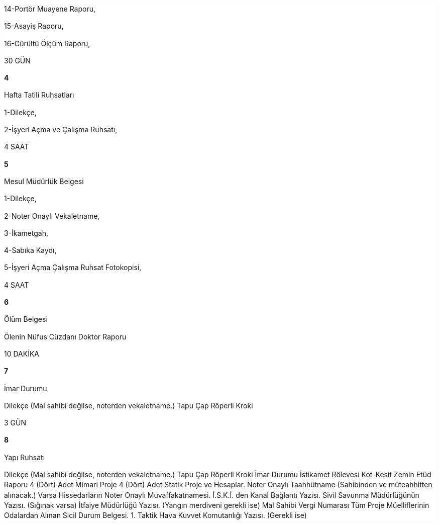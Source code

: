 14-Portör Muayene Raporu,

15-Asayiş Raporu,

16-Gürültü Ölçüm Raporu,

30 GÜN

**4**

Hafta Tatili Ruhsatları

1-Dilekçe,

2-İşyeri Açma ve Çalışma Ruhsatı,

4 SAAT

**5**

Mesul Müdürlük Belgesi

1-Dilekçe,

2-Noter Onaylı Vekaletname,

3-İkametgah,

4-Sabıka Kaydı,

5-İşyeri Açma Çalışma Ruhsat Fotokopisi,

4 SAAT

**6**

 Ölüm Belgesi

Ölenin Nüfus Cüzdanı
Doktor Raporu

10 DAKİKA

**7**

İmar Durumu

Dilekçe (Mal sahibi değilse, noterden vekaletname.)
Tapu
Çap
Röperli Kroki

3 GÜN

**8**

Yapı Ruhsatı

Dilekçe (Mal sahibi değilse, noterden vekaletname.)
Tapu
Çap
Röperli Kroki
İmar Durumu
İstikamet Rölevesi
Kot-Kesit
Zemin Etüd Raporu
4 (Dört) Adet Mimari Proje
4 (Dört) Adet Statik Proje ve Hesaplar.
Noter Onaylı Taahhütname (Sahibinden ve müteahhitten alınacak.)
Varsa Hissedarların Noter Onaylı Muvaffakatnamesi.
İ.S.K.İ. den Kanal Bağlantı Yazısı.
Sivil Savunma Müdürlüğünün Yazısı. (Sığınak varsa)
İtfaiye Müdürlüğü Yazısı. (Yangın merdiveni gerekli ise)
Mal Sahibi Vergi Numarası
Tüm Proje Müelliflerinin Odalardan Alınan Sicil Durum Belgesi.
1\. Taktik Hava Kuvvet Komutanlığı Yazısı. (Gerekli ise)